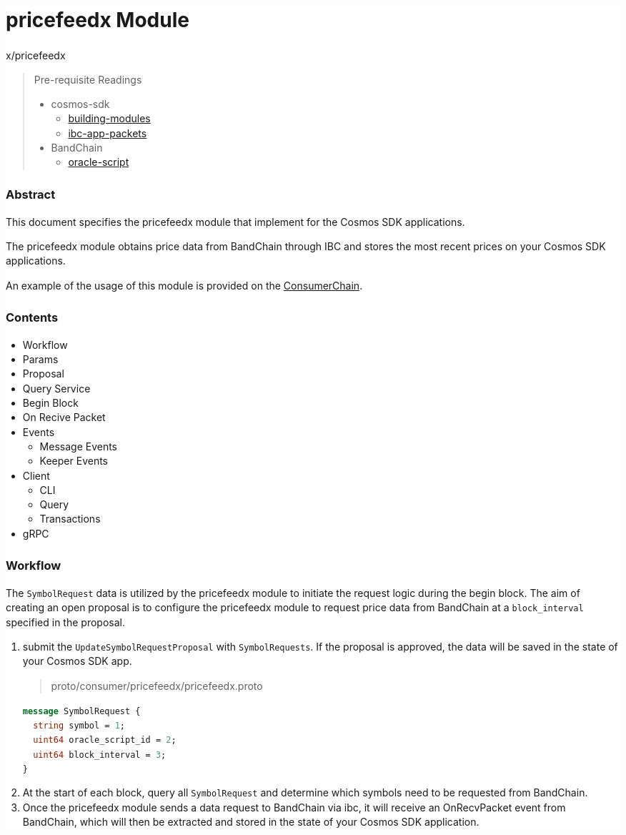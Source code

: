 # pricefeedx Module

x/pricefeedx

> Pre-requisite Readings
> - cosmos-sdk
>   - [building-modules](https://docs.cosmos.network/main/building-modules/intro)
>   - [ibc-app-packets](https://tutorials.cosmos.network/hands-on-exercise/5-ibc-adv/7-ibc-app-packets.html)
> - BandChain
>   - [oracle-script](https://docs.bandchain.org/custom-script/oracle-script/introduction.html)




### Abstract

This document specifies the pricefeedx module that implement for the Cosmos SDK applications.

The pricefeedx module obtains price data from BandChain through IBC and stores the most recent prices on your Cosmos SDK applications.

An example of the usage of this module is provided on the [ConsumerChain](https://).

### Contents

- Workflow
- Params
- Proposal
- Query Service
- Begin Block
- On Recive Packet
- Events
    - Message Events
    - Keeper Events
- Client
    - CLI
    - Query
    - Transactions
- gRPC

### Workflow

The `SymbolRequest` data is utilized by the pricefeedx module to initiate the request logic during the begin block. The aim of creating an open proposal is to configure the pricefeedx module to request price data from BandChain at a `block_interval` specified in the proposal.

1. submit the `UpdateSymbolRequestProposal` with `SymbolRequests`. If the proposal is approved, the data will be saved in the state of your Cosmos SDK app.
    > proto/consumer/pricefeedx/pricefeedx.proto
    ```protobuf
    message SymbolRequest {
      string symbol = 1;
      uint64 oracle_script_id = 2;
      uint64 block_interval = 3;
    }
    ```
3. At the start of each block, query all `SymbolRequest` and determine which symbols need to be requested from BandChain.
4. Once the pricefeedx module sends a data request to BandChain via ibc, it will receive an OnRecvPacket event from BandChain, which will then be extracted and stored in the state of your Cosmos SDK application.
